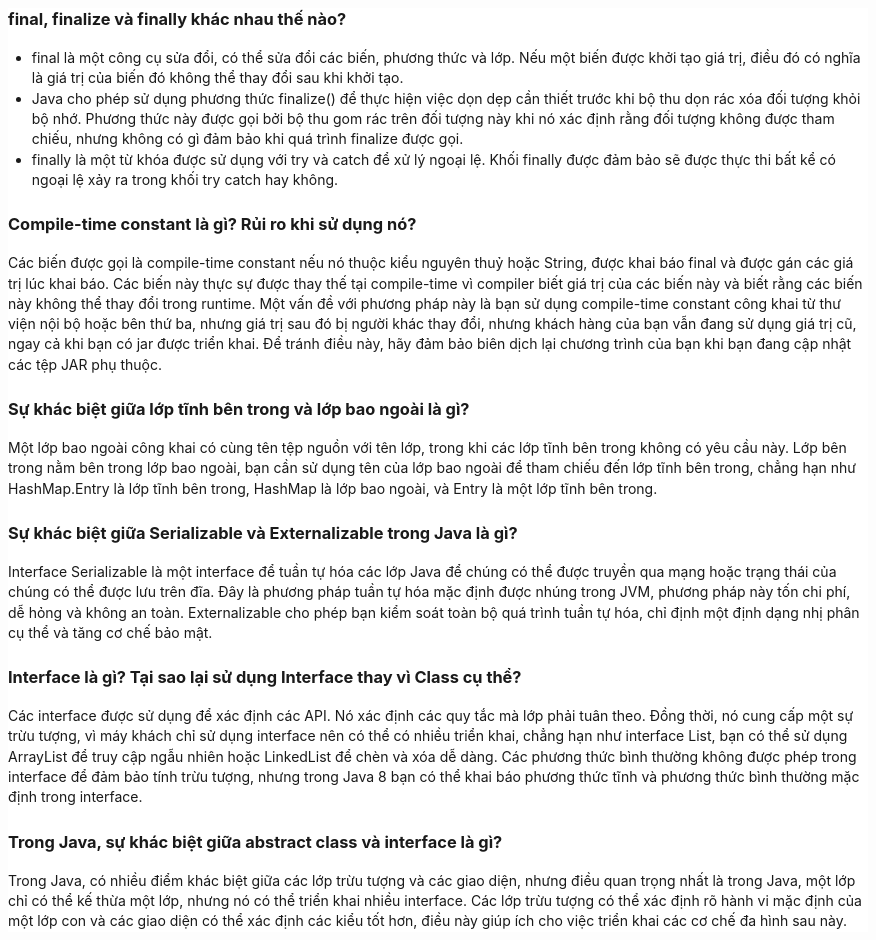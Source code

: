 ### final, finalize và finally khác nhau thế nào?

- final là một công cụ sửa đổi, có thể sửa đổi các biến, phương thức và lớp. Nếu một biến được khởi tạo giá trị, điều đó có nghĩa là giá trị của biến đó không thể thay đổi sau khi khởi tạo.
- Java cho phép sử dụng phương thức finalize() để thực hiện việc dọn dẹp cần thiết trước khi bộ thu dọn rác xóa đối tượng khỏi bộ nhớ. Phương thức này được gọi bởi bộ thu gom rác trên đối tượng này khi nó xác định rằng đối tượng không được tham chiếu, nhưng không có gì đảm bảo khi quá trình finalize được gọi.
- finally là một từ khóa được sử dụng với try và catch để xử lý ngoại lệ. Khối finally được đảm bảo sẽ được thực thi bất kể có ngoại lệ xảy ra trong khối try catch hay không.

### Compile-time constant là gì? Rủi ro khi sử dụng nó?

Các biến được gọi là compile-time constant nếu nó thuộc kiểu nguyên thuỷ hoặc String, được khai báo final và được gán các giá trị lúc khai báo. Các biến này thực sự được thay thế tại compile-time vì compiler biết giá trị của các biến này và biết rằng các biến này không thể thay đổi trong runtime. Một vấn đề với phương pháp này là bạn sử dụng compile-time constant công khai từ thư viện nội bộ hoặc bên thứ ba, nhưng giá trị sau đó bị người khác thay đổi, nhưng khách hàng của bạn vẫn đang sử dụng giá trị cũ, ngay cả khi bạn có jar được triển khai. Để tránh điều này, hãy đảm bảo biên dịch lại chương trình của bạn khi bạn đang cập nhật các tệp JAR phụ thuộc.

### Sự khác biệt giữa lớp tĩnh bên trong và lớp bao ngoài là gì?

Một lớp bao ngoài công khai có cùng tên tệp nguồn với tên lớp, trong khi các lớp tĩnh bên trong không có yêu cầu này. Lớp bên trong nằm bên trong lớp bao ngoài, bạn cần sử dụng tên của lớp bao ngoài để tham chiếu đến lớp tĩnh bên trong, chẳng hạn như HashMap.Entry là lớp tĩnh bên trong, HashMap là lớp bao ngoài, và Entry là một lớp tĩnh bên trong.

### Sự khác biệt giữa Serializable và Externalizable trong Java là gì?

Interface Serializable là một interface để tuần tự hóa các lớp Java để chúng có thể được truyền qua mạng hoặc trạng thái của chúng có thể được lưu trên đĩa. Đây là phương pháp tuần tự hóa mặc định được nhúng trong JVM, phương pháp này tốn chi phí, dễ hỏng và không an toàn. Externalizable cho phép bạn kiểm soát toàn bộ quá trình tuần tự hóa, chỉ định một định dạng nhị phân cụ thể và tăng cơ chế bảo mật.

### Interface là gì? Tại sao lại sử dụng Interface thay vì Class cụ thể?

Các interface được sử dụng để xác định các API. Nó xác định các quy tắc mà lớp phải tuân theo. Đồng thời, nó cung cấp một sự trừu tượng, vì máy khách chỉ sử dụng interface nên có thể có nhiều triển khai, chẳng hạn như interface List, bạn có thể sử dụng ArrayList để truy cập ngẫu nhiên hoặc LinkedList để chèn và xóa dễ dàng. Các phương thức bình thường không được phép trong interface để đảm bảo tính trừu tượng, nhưng trong Java 8 bạn có thể khai báo phương thức tĩnh và phương thức bình thường mặc định trong interface. 

### Trong Java, sự khác biệt giữa abstract class và interface là gì?

Trong Java, có nhiều điểm khác biệt giữa các lớp trừu tượng và các giao diện, nhưng điều quan trọng nhất là trong Java, một lớp chỉ có thể kế thừa một lớp, nhưng nó có thể triển khai nhiều interface. Các lớp trừu tượng có thể xác định rõ hành vi mặc định của một lớp con và các giao diện có thể xác định các kiểu tốt hơn, điều này giúp ích cho việc triển khai các cơ chế đa hình sau này.
